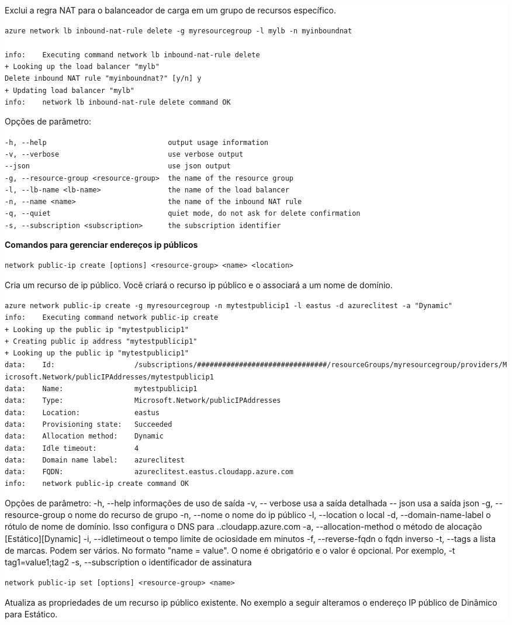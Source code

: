 Exclui a regra NAT para o balanceador de carga em um grupo de recursos específico.

	azure network lb inbound-nat-rule delete -g myresourcegroup -l mylb -n myinboundnat

	info:    Executing command network lb inbound-nat-rule delete
	+ Looking up the load balancer "mylb"
	Delete inbound NAT rule "myinboundnat?" [y/n] y
	+ Updating load balancer "mylb"
	info:    network lb inbound-nat-rule delete command OK

Opções de parâmetro:

	-h, --help                             output usage information
	-v, --verbose                          use verbose output
	--json                                 use json output
	-g, --resource-group <resource-group>  the name of the resource group
	-l, --lb-name <lb-name>                the name of the load balancer
	-n, --name <name>                      the name of the inbound NAT rule
	-q, --quiet                            quiet mode, do not ask for delete confirmation
	-s, --subscription <subscription>      the subscription identifier

**Comandos para gerenciar endereços ip públicos**

	network public-ip create [options] <resource-group> <name> <location>
Cria um recurso de ip público. Você criará o recurso ip público e o associará a um nome de domínio.

	azure network public-ip create -g myresourcegroup -n mytestpublicip1 -l eastus -d azureclitest -a "Dynamic"
	info:    Executing command network public-ip create
	+ Looking up the public ip "mytestpublicip1"
	+ Creating public ip address "mytestpublicip1"
	+ Looking up the public ip "mytestpublicip1"
	data:    Id:                   /subscriptions/###############################/resourceGroups/myresourcegroup/providers/Microsoft.Network/publicIPAddresses/mytestpublicip1
	data:    Name:                 mytestpublicip1
	data:    Type:                 Microsoft.Network/publicIPAddresses
	data:    Location:             eastus
	data:    Provisioning state:   Succeeded
	data:    Allocation method:    Dynamic
	data:    Idle timeout:         4
	data:    Domain name label:    azureclitest
	data:    FQDN:                 azureclitest.eastus.cloudapp.azure.com
	info:    network public-ip create command OK


Opções de parâmetro: -h, --help informações de uso de saída -v, -- verbose usa a saída detalhada -- json usa a saída json -g, --resource-group <resource-group> o nome do recurso de grupo -n, --nome <name> o nome do ip público -l, --location <location> o local -d, --domain-name-label <domain-name-label> o rótulo de nome de domínio. Isso configura o DNS para <domain-name-label>.<location>.cloudapp.azure.com -a, --allocation-method <allocation-method> o método de alocação [Estático][Dynamic] -i, --idletimeout <idletimeout> o tempo limite de ociosidade em minutos -f, --reverse-fqdn <reverse-fqdn> o fqdn inverso -t, --tags <tags> a lista de marcas. Podem ser vários. No formato "name = value". O nome é obrigatório e o valor é opcional. Por exemplo, -t tag1=value1;tag2 -s, --subscription <subscription> o identificador de assinatura <br>

	network public-ip set [options] <resource-group> <name>
Atualiza as propriedades de um recurso ip público existente. No exemplo a seguir alteramos o endereço IP público de Dinâmico para Estático.
